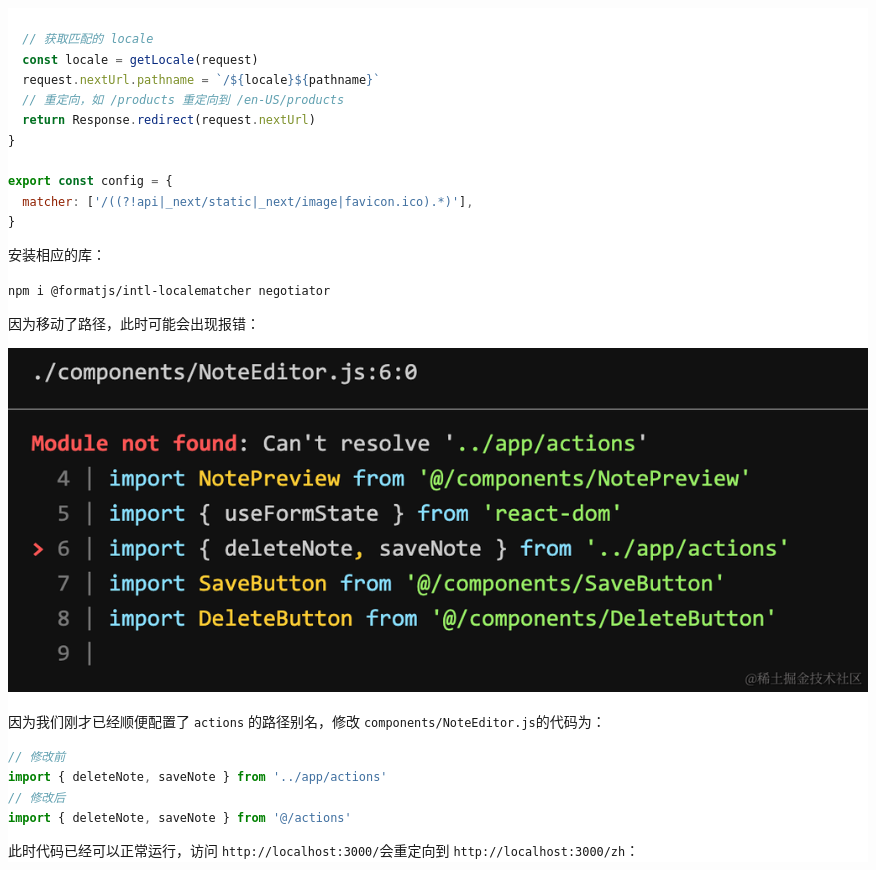 ```javascript
 
  // 获取匹配的 locale
  const locale = getLocale(request)
  request.nextUrl.pathname = `/${locale}${pathname}`
  // 重定向，如 /products 重定向到 /en-US/products
  return Response.redirect(request.nextUrl)
}
 
export const config = {
  matcher: ['/((?!api|_next/static|_next/image|favicon.ico).*)'],
}

```

安装相应的库：

```bash
npm i @formatjs/intl-localematcher negotiator
```

因为移动了路径，此时可能会出现报错：

![image.png](./images/7ddcc600f62f70126e056be8b1300837.png)

因为我们刚才已经顺便配置了 `actions` 的路径别名，修改 `components/NoteEditor.js`的代码为：

```javascript
// 修改前
import { deleteNote, saveNote } from '../app/actions'
// 修改后
import { deleteNote, saveNote } from '@/actions'
```

此时代码已经可以正常运行，访问 `http://localhost:3000/`会重定向到 `http://localhost:3000/zh`：
